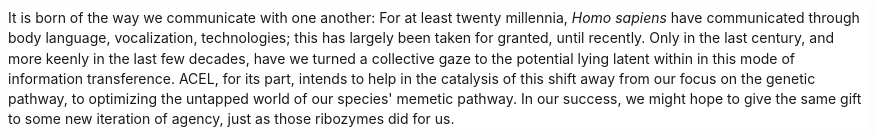 It is born of the way we communicate with one another: For at least twenty millennia, _Homo sapiens_ have communicated through body language, vocalization, technologies; this has largely been taken for granted, until recently. Only in the last century, and more keenly in the last few decades, have we turned a collective gaze to the potential lying latent within in this mode of information transference. ACEL, for its part, intends to help in the catalysis of this shift away from our focus on the genetic pathway, to optimizing the untapped world of our species' memetic pathway. In our success, we might hope to give the same gift to some new iteration of agency, just as those ribozymes did for us.&#x20;

